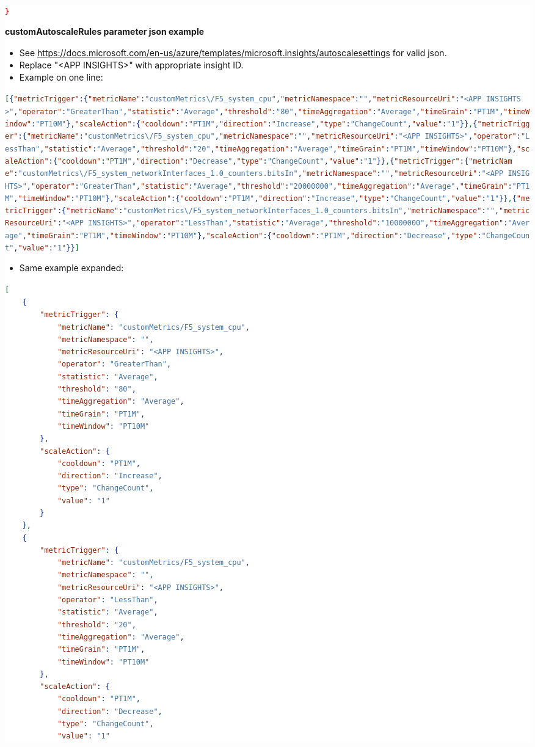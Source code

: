 ```json
}
```
**customAutoscaleRules parameter json example**
 - See https://docs.microsoft.com/en-us/azure/templates/microsoft.insights/autoscalesettings for valid json.
 - Replace "\<APP INSIGHTS\>" with appropriate insight ID.
 - Example on one line:
```json
[{"metricTrigger":{"metricName":"customMetrics\/F5_system_cpu","metricNamespace":"","metricResourceUri":"<APP INSIGHTS>","operator":"GreaterThan","statistic":"Average","threshold":"80","timeAggregation":"Average","timeGrain":"PT1M","timeWindow":"PT10M"},"scaleAction":{"cooldown":"PT1M","direction":"Increase","type":"ChangeCount","value":"1"}},{"metricTrigger":{"metricName":"customMetrics\/F5_system_cpu","metricNamespace":"","metricResourceUri":"<APP INSIGHTS>","operator":"LessThan","statistic":"Average","threshold":"20","timeAggregation":"Average","timeGrain":"PT1M","timeWindow":"PT10M"},"scaleAction":{"cooldown":"PT1M","direction":"Decrease","type":"ChangeCount","value":"1"}},{"metricTrigger":{"metricName":"customMetrics\/F5_system_networkInterfaces_1.0_counters.bitsIn","metricNamespace":"","metricResourceUri":"<APP INSIGHTS>","operator":"GreaterThan","statistic":"Average","threshold":"20000000","timeAggregation":"Average","timeGrain":"PT1M","timeWindow":"PT10M"},"scaleAction":{"cooldown":"PT1M","direction":"Increase","type":"ChangeCount","value":"1"}},{"metricTrigger":{"metricName":"customMetrics\/F5_system_networkInterfaces_1.0_counters.bitsIn","metricNamespace":"","metricResourceUri":"<APP INSIGHTS>","operator":"LessThan","statistic":"Average","threshold":"10000000","timeAggregation":"Average","timeGrain":"PT1M","timeWindow":"PT10M"},"scaleAction":{"cooldown":"PT1M","direction":"Decrease","type":"ChangeCount","value":"1"}}]
```
- Same example expanded:

``` json
[
    {
        "metricTrigger": {
            "metricName": "customMetrics/F5_system_cpu",
            "metricNamespace": "",
            "metricResourceUri": "<APP INSIGHTS>",
            "operator": "GreaterThan",
            "statistic": "Average",
            "threshold": "80",
            "timeAggregation": "Average",
            "timeGrain": "PT1M",
            "timeWindow": "PT10M"
        },
        "scaleAction": {
            "cooldown": "PT1M",
            "direction": "Increase",
            "type": "ChangeCount",
            "value": "1"
        }
    },
    {
        "metricTrigger": {
            "metricName": "customMetrics/F5_system_cpu",
            "metricNamespace": "",
            "metricResourceUri": "<APP INSIGHTS>",
            "operator": "LessThan",
            "statistic": "Average",
            "threshold": "20",
            "timeAggregation": "Average",
            "timeGrain": "PT1M",
            "timeWindow": "PT10M"
        },
        "scaleAction": {
            "cooldown": "PT1M",
            "direction": "Decrease",
            "type": "ChangeCount",
            "value": "1"
```